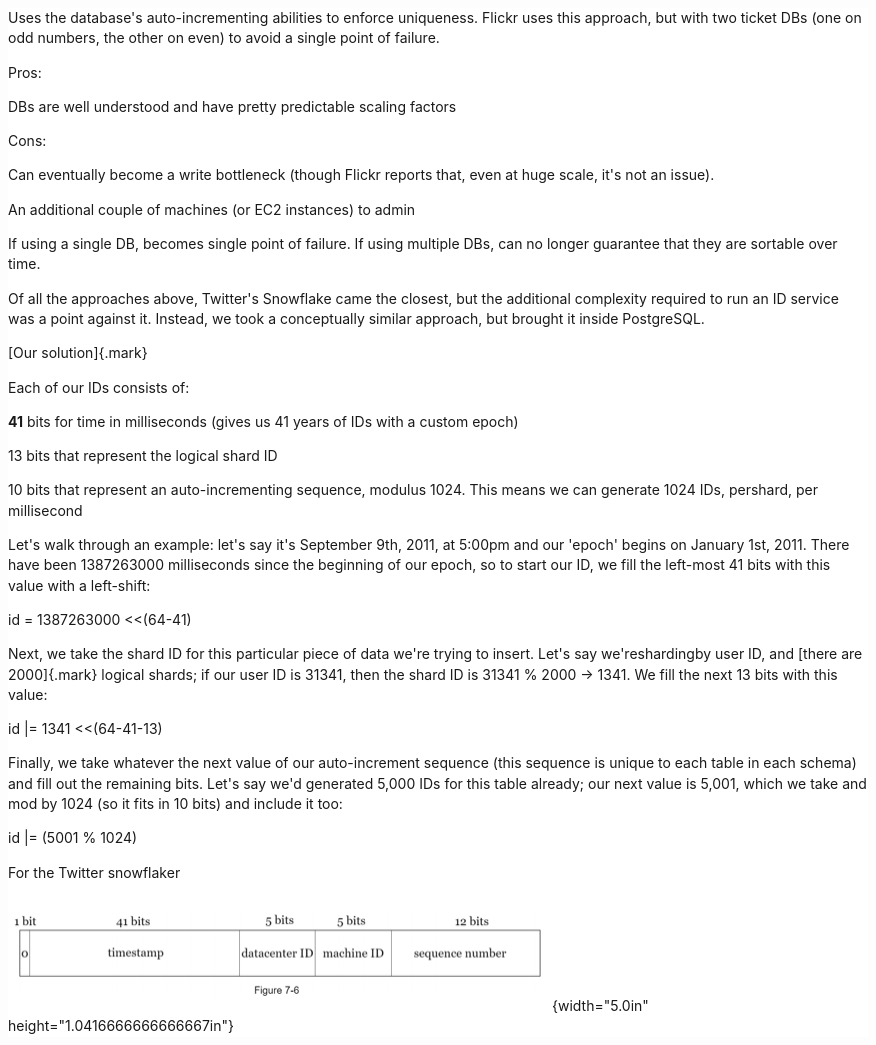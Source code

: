 Uses the database's auto-incrementing abilities to enforce uniqueness. Flickr uses this approach, but with two ticket DBs (one on odd numbers, the other on even) to avoid a single point of failure.

Pros:

DBs are well understood and have pretty predictable scaling factors

Cons:

Can eventually become a write bottleneck (though Flickr reports that, even at huge scale, it's not an issue).

An additional couple of machines (or EC2 instances) to admin

If using a single DB, becomes single point of failure. If using multiple DBs, can no longer guarantee that they are sortable over time.

Of all the approaches above, Twitter's Snowflake came the closest, but the additional complexity required to run an ID service was a point against it. Instead, we took a conceptually similar approach, but brought it inside PostgreSQL.

[Our solution]{.mark}

Each of our IDs consists of:

**41** bits for time in milliseconds (gives us 41 years of IDs with a custom epoch)

13 bits that represent the logical shard ID

10 bits that represent an auto-incrementing sequence, modulus 1024. This means we can generate 1024 IDs, pershard, per millisecond

Let's walk through an example: let's say it's September 9th, 2011, at 5:00pm and our 'epoch' begins on January 1st, 2011. There have been 1387263000 milliseconds since the beginning of our epoch, so to start our ID, we fill the left-most 41 bits with this value with a left-shift:

id = 1387263000 <<(64-41)

Next, we take the shard ID for this particular piece of data we're trying to insert. Let's say we'reshardingby user ID, and [there are 2000]{.mark} logical shards; if our user ID is 31341, then the shard ID is 31341 % 2000 -> 1341. We fill the next 13 bits with this value:

id |= 1341 <<(64-41-13)

Finally, we take whatever the next value of our auto-increment sequence (this sequence is unique to each table in each schema) and fill out the remaining bits. Let's say we'd generated 5,000 IDs for this table already; our next value is 5,001, which we take and mod by 1024 (so it fits in 10 bits) and include it too:

id |= (5001 % 1024)



For the Twitter snowflaker

![bit 41 bits timestamp 5 bits 5 bits 12 bits sequence number datacenter ID machine ID Figure 7-6 ](../../media/TinyURL^MID-gen-ID-or-Key-Generation-2-Key--Generation-image2.png){width="5.0in" height="1.0416666666666667in"}
